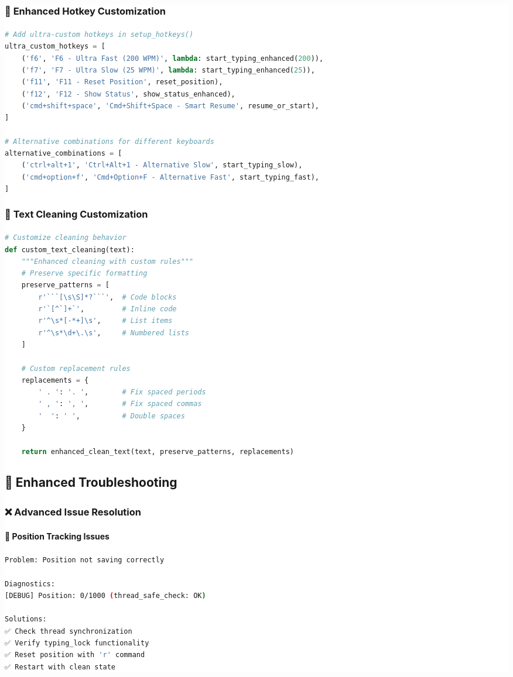 ### 🎹 **Enhanced Hotkey Customization**
```python
# Add ultra-custom hotkeys in setup_hotkeys()
ultra_custom_hotkeys = [
    ('f6', 'F6 - Ultra Fast (200 WPM)', lambda: start_typing_enhanced(200)),
    ('f7', 'F7 - Ultra Slow (25 WPM)', lambda: start_typing_enhanced(25)),
    ('f11', 'F11 - Reset Position', reset_position),
    ('f12', 'F12 - Show Status', show_status_enhanced),
    ('cmd+shift+space', 'Cmd+Shift+Space - Smart Resume', resume_or_start),
]

# Alternative combinations for different keyboards
alternative_combinations = [
    ('ctrl+alt+1', 'Ctrl+Alt+1 - Alternative Slow', start_typing_slow),
    ('cmd+option+f', 'Cmd+Option+F - Alternative Fast', start_typing_fast),
]
```

### 🧹 **Text Cleaning Customization**
```python
# Customize cleaning behavior
def custom_text_cleaning(text):
    """Enhanced cleaning with custom rules"""
    # Preserve specific formatting
    preserve_patterns = [
        r'```[\s\S]*?```',  # Code blocks
        r'`[^`]+`',         # Inline code
        r'^\s*[-*+]\s',     # List items
        r'^\s*\d+\.\s',     # Numbered lists
    ]
    
    # Custom replacement rules
    replacements = {
        ' . ': '. ',        # Fix spaced periods
        ' , ': ', ',        # Fix spaced commas
        '  ': ' ',          # Double spaces
    }
    
    return enhanced_clean_text(text, preserve_patterns, replacements)
```

## 🚨 Enhanced Troubleshooting

### ❌ **Advanced Issue Resolution**

#### 🎯 **Position Tracking Issues**
```bash
Problem: Position not saving correctly

Diagnostics:
[DEBUG] Position: 0/1000 (thread_safe_check: OK)

Solutions:
✅ Check thread synchronization
✅ Verify typing_lock functionality  
✅ Reset position with 'r' command
✅ Restart with clean state
```
